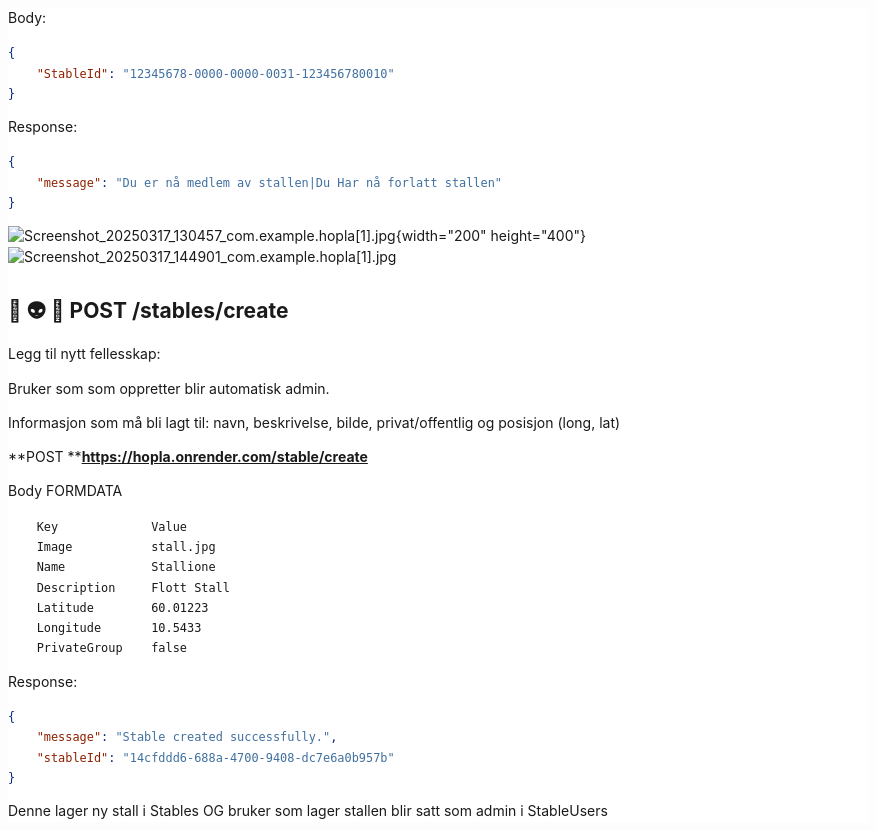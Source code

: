 Body:

```json
{
    "StableId": "12345678-0000-0000-0031-123456780010"
}
```

Response:

```json
{
    "message": "Du er nå medlem av stallen|Du Har nå forlatt stallen"
}
```
</td>
</tr>
<tr>
<td>

![Screenshot_20250317_130457_com.example.hopla\[1\].jpg](https://gitlab.stud.idi.ntnu.no/vakvaer/hopla/-/wikis/uploads/515ed0b7ac115e1ecfc2399bb7939b3c/Screenshot_20250317_130457_com.example.hopla_1_.jpg){width="200" height="400"}![Screenshot_20250317_144901_com.example.hopla\[1\].jpg](uploads/80267b25c43c34dde9ee60ddb8977a9e/Screenshot_20250317_144901_com.example.hopla_1_.jpg)
</td>
<td>

## **:green_book: :alien: :green_apple: POST /stables/create**

Legg til nytt fellesskap:

Bruker som som oppretter blir automatisk admin.

Informasjon som må bli lagt til: navn, beskrivelse, bilde, privat/offentlig og posisjon (long, lat)

\*\*POST \*\***https://hopla.onrender.com/stable/create**

Body FORMDATA

```text
    Key             Value
    Image           stall.jpg
    Name            Stallione
    Description     Flott Stall
    Latitude        60.01223
    Longitude       10.5433
    PrivateGroup    false
```

Response:

```json
{
    "message": "Stable created successfully.",
    "stableId": "14cfddd6-688a-4700-9408-dc7e6a0b957b"
}
```

Denne lager ny stall i Stables OG bruker som lager stallen blir satt som admin i StableUsers
</td>
</tr>
<tr>
<td>

